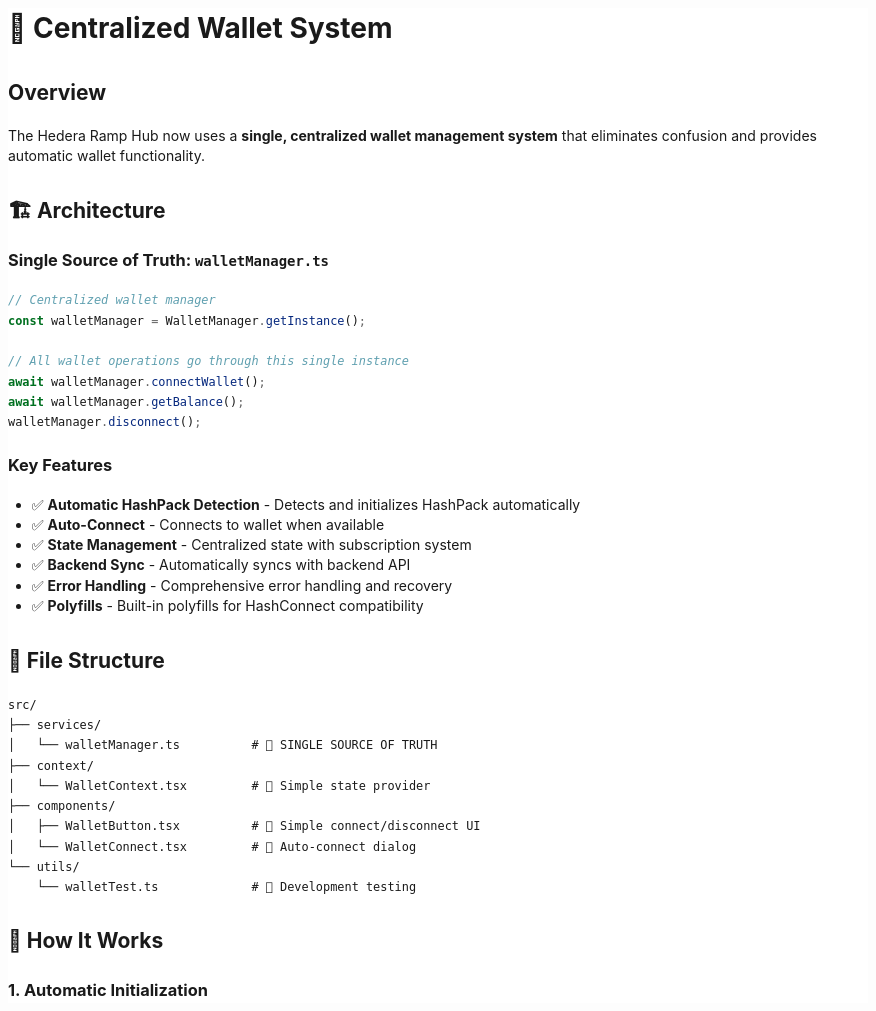 # 🎯 Centralized Wallet System

## Overview

The Hedera Ramp Hub now uses a **single, centralized wallet management system** that eliminates confusion and provides automatic wallet functionality.

## 🏗️ Architecture

### Single Source of Truth: `walletManager.ts`

```typescript
// Centralized wallet manager
const walletManager = WalletManager.getInstance();

// All wallet operations go through this single instance
await walletManager.connectWallet();
await walletManager.getBalance();
walletManager.disconnect();
```

### Key Features

- ✅ **Automatic HashPack Detection** - Detects and initializes HashPack automatically
- ✅ **Auto-Connect** - Connects to wallet when available
- ✅ **State Management** - Centralized state with subscription system
- ✅ **Backend Sync** - Automatically syncs with backend API
- ✅ **Error Handling** - Comprehensive error handling and recovery
- ✅ **Polyfills** - Built-in polyfills for HashConnect compatibility

## 📁 File Structure

```
src/
├── services/
│   └── walletManager.ts          # 🎯 SINGLE SOURCE OF TRUTH
├── context/
│   └── WalletContext.tsx         # 📡 Simple state provider
├── components/
│   ├── WalletButton.tsx          # 🔘 Simple connect/disconnect UI
│   └── WalletConnect.tsx         # 🔌 Auto-connect dialog
└── utils/
    └── walletTest.ts             # 🧪 Development testing
```

## 🚀 How It Works

### 1. Automatic Initialization
